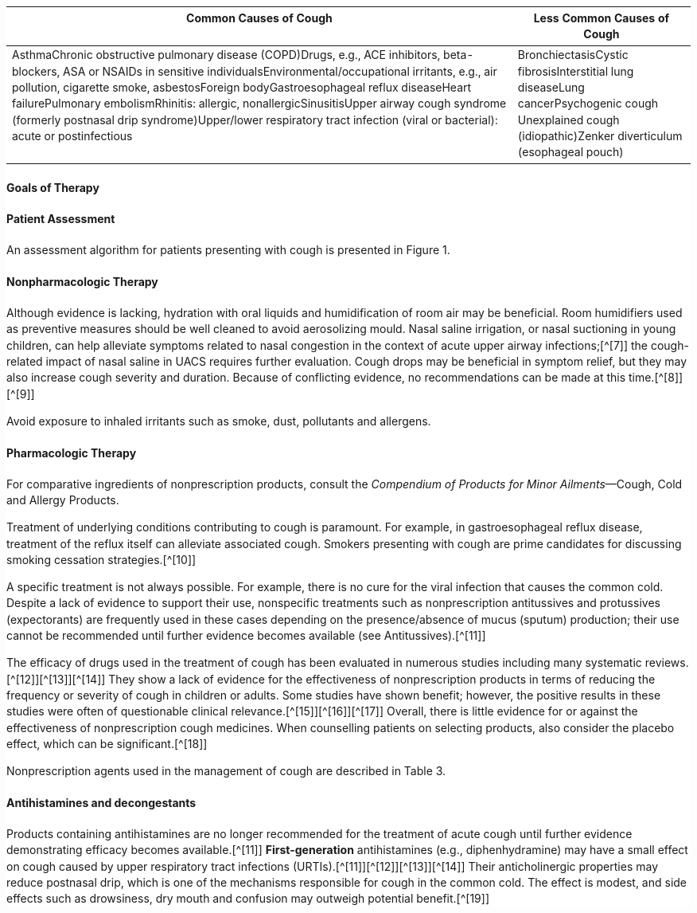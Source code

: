 | Common Causes of Cough | Less Common Causes of Cough |
| --- | --- |
| AsthmaChronic obstructive pulmonary disease (COPD)Drugs, e.g., ACE inhibitors, beta-blockers, ASA or NSAIDs in sensitive individualsEnvironmental/occupational irritants, e.g., air pollution, cigarette smoke, asbestosForeign bodyGastroesophageal reflux diseaseHeart failurePulmonary embolismRhinitis: allergic, nonallergicSinusitisUpper airway cough syndrome (formerly postnasal drip syndrome)Upper/lower respiratory tract infection (viral or bacterial): acute or postinfectious | BronchiectasisCystic fibrosisInterstitial lung diseaseLung cancerPsychogenic cough Unexplained cough (idiopathic)Zenker diverticulum (esophageal pouch) |


#### Goals of Therapy



#### Patient Assessment

An assessment algorithm for patients presenting with cough is presented in Figure 1.

#### Nonpharmacologic Therapy

Although evidence is lacking, hydration with oral liquids and humidification of room air may be beneficial. Room humidifiers used as preventive measures should be well cleaned to avoid aerosolizing mould. Nasal saline irrigation, or nasal suctioning in young children, can help alleviate symptoms related to nasal congestion in the context of acute upper airway infections;​[^[7]] the cough-related impact of nasal saline in UACS requires further evaluation. Cough drops may be beneficial in symptom relief, but they may also increase cough severity and duration. Because of conflicting evidence, no recommendations can be made at this time.​[^[8]]​[^[9]]

Avoid exposure to inhaled irritants such as smoke, dust, pollutants and allergens.

#### Pharmacologic Therapy

For comparative ingredients of nonprescription products, consult the *Compendium of Products for Minor Ailments*—Cough, Cold and Allergy Products.

Treatment of underlying conditions contributing to cough is paramount. For example, in gastroesophageal reflux disease, treatment of the reflux itself can alleviate associated cough. Smokers presenting with cough are prime candidates for discussing smoking cessation strategies.​[^[10]]

A specific treatment is not always possible. For example, there is no cure for the viral infection that causes the common cold. Despite a lack of evidence to support their use, nonspecific treatments such as nonprescription antitussives and protussives (expectorants) are frequently used in these cases depending on the presence/absence of mucus (sputum) production; their use cannot be recommended until further evidence becomes available (see Antitussives).​[^[11]]

The efficacy of drugs used in the treatment of cough has been evaluated in numerous studies including many systematic reviews.​[^[12]]​[^[13]]​[^[14]] They show a lack of evidence for the effectiveness of nonprescription products in terms of reducing the frequency or severity of cough in children or adults. Some studies have shown benefit; however, the positive results in these studies were often of questionable clinical relevance.​[^[15]]​[^[16]]​[^[17]] Overall, there is little evidence for or against the effectiveness of nonprescription cough medicines. When counselling patients on selecting products, also consider the placebo effect, which can be significant.​[^[18]]

Nonprescription agents used in the management of cough are described in Table 3.

#### Antihistamines and decongestants

Products containing antihistamines are no longer recommended for the treatment of acute cough until further evidence demonstrating efficacy becomes available.​[^[11]] **First-generation** antihistamines (e.g., diphenhydramine) may have a small effect on cough caused by upper respiratory tract infections (URTIs).​[^[11]]​[^[12]]​[^[13]]​[^[14]] Their anticholinergic properties may reduce postnasal drip, which is one of the mechanisms responsible for cough in the common cold. The effect is modest, and side effects such as drowsiness, dry mouth and confusion may outweigh potential benefit.​[^[19]]
